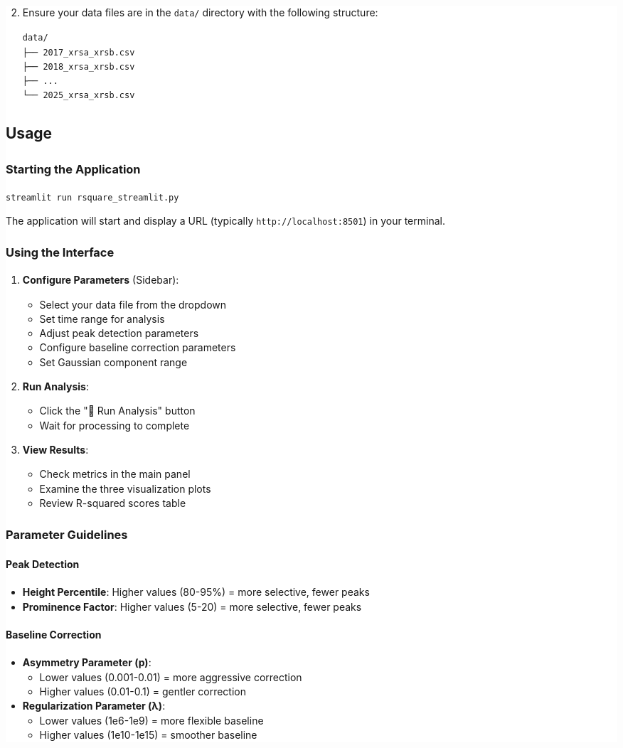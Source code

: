 2. Ensure your data files are in the `data/` directory with the following structure:
   ```
   data/
   ├── 2017_xrsa_xrsb.csv
   ├── 2018_xrsa_xrsb.csv
   ├── ...
   └── 2025_xrsa_xrsb.csv
   ```

## Usage

### Starting the Application

```bash
streamlit run rsquare_streamlit.py
```

The application will start and display a URL (typically `http://localhost:8501`) in your terminal.

### Using the Interface

1. **Configure Parameters** (Sidebar):

   - Select your data file from the dropdown
   - Set time range for analysis
   - Adjust peak detection parameters
   - Configure baseline correction parameters
   - Set Gaussian component range

2. **Run Analysis**:

   - Click the "🚀 Run Analysis" button
   - Wait for processing to complete

3. **View Results**:
   - Check metrics in the main panel
   - Examine the three visualization plots
   - Review R-squared scores table

### Parameter Guidelines

#### Peak Detection

- **Height Percentile**: Higher values (80-95%) = more selective, fewer peaks
- **Prominence Factor**: Higher values (5-20) = more selective, fewer peaks

#### Baseline Correction

- **Asymmetry Parameter (p)**:
  - Lower values (0.001-0.01) = more aggressive correction
  - Higher values (0.01-0.1) = gentler correction
- **Regularization Parameter (λ)**:
  - Lower values (1e6-1e9) = more flexible baseline
  - Higher values (1e10-1e15) = smoother baseline

